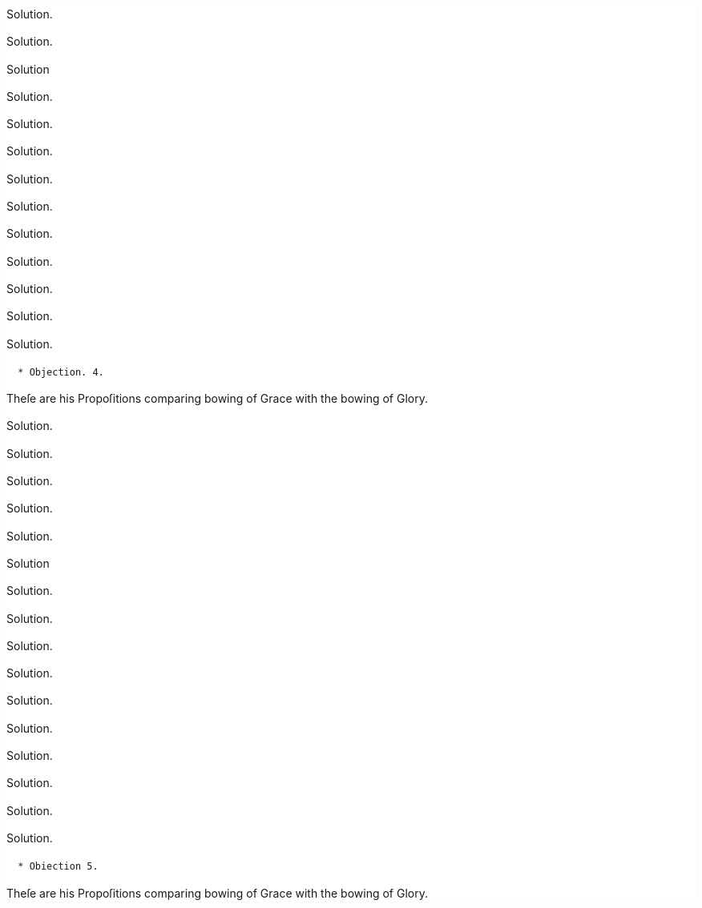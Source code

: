 Solution.

Solution.

Solution

Solution.

Solution.

Solution.

Solution.

Solution.

Solution.

Solution.

Solution.

Solution.

Solution.

      * Objection. 4.

Theſe are his Propoſitions comparing bowing of Grace with the bowing of Glory.

Solution.

Solution.

Solution.

Solution.

Solution.

Solution

Solution.

Solution.

Solution.

Solution.

Solution.

Solution.

Solution.

Solution.

Solution.

Solution.

      * Obiection 5.

Theſe are his Propoſitions comparing bowing of Grace with the bowing of Glory.
